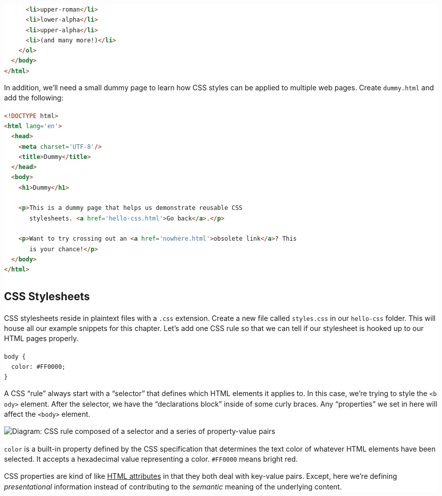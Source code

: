 ```html
      <li>upper-roman</li>
      <li>lower-alpha</li>
      <li>upper-alpha</li>
      <li>(and many more!)</li>
    </ol>
  </body>
</html>
```

In addition, we’ll need a small dummy page to learn how CSS styles can be applied to multiple web pages. Create `dummy.html` and add the following:

```html
<!DOCTYPE html>
<html lang='en'>
  <head>
    <meta charset='UTF-8'/>
    <title>Dummy</title>
  </head>
  <body>
    <h1>Dummy</h1>

    <p>This is a dummy page that helps us demonstrate reusable CSS
       stylesheets. <a href='hello-css.html'>Go back</a>.</p>

    <p>Want to try crossing out an <a href='nowhere.html'>obsolete link</a>? This
       is your chance!</p>
  </body>
</html>
```

## CSS Stylesheets

CSS stylesheets reside in plaintext files with a `.css` extension. Create a new file called `styles.css` in our `hello-css` folder. This will house all our example snippets for this chapter. Let’s add one CSS rule so that we can tell if our stylesheet is hooked up to our HTML pages properly.

```html
body {
  color: #FF0000;
}
```

A CSS “rule” always start with a “selector” that defines which HTML elements it applies to. In this case, we’re trying to style the `<body>` element. After the selector, we have the “declarations block” inside of some curly braces. Any “properties” we set in here will affect the `<body>` element.

![Diagram: CSS rule composed of a selector and a series of property-value pairs](/images/html-css/css-rule-terminology-1a7961.png)

`color` is a built-in property defined by the CSS specification that determines the text color of whatever HTML elements have been selected. It accepts a hexadecimal value representing a color. `#FF0000` means bright red.

CSS properties are kind of like [HTML attributes](https://internetingishard.com//html-and-css/links-and-images/#links) in that they both deal with key-value pairs. Except, here we’re defining _presentational_ information instead of contributing to the _semantic_ meaning of the underlying content.

